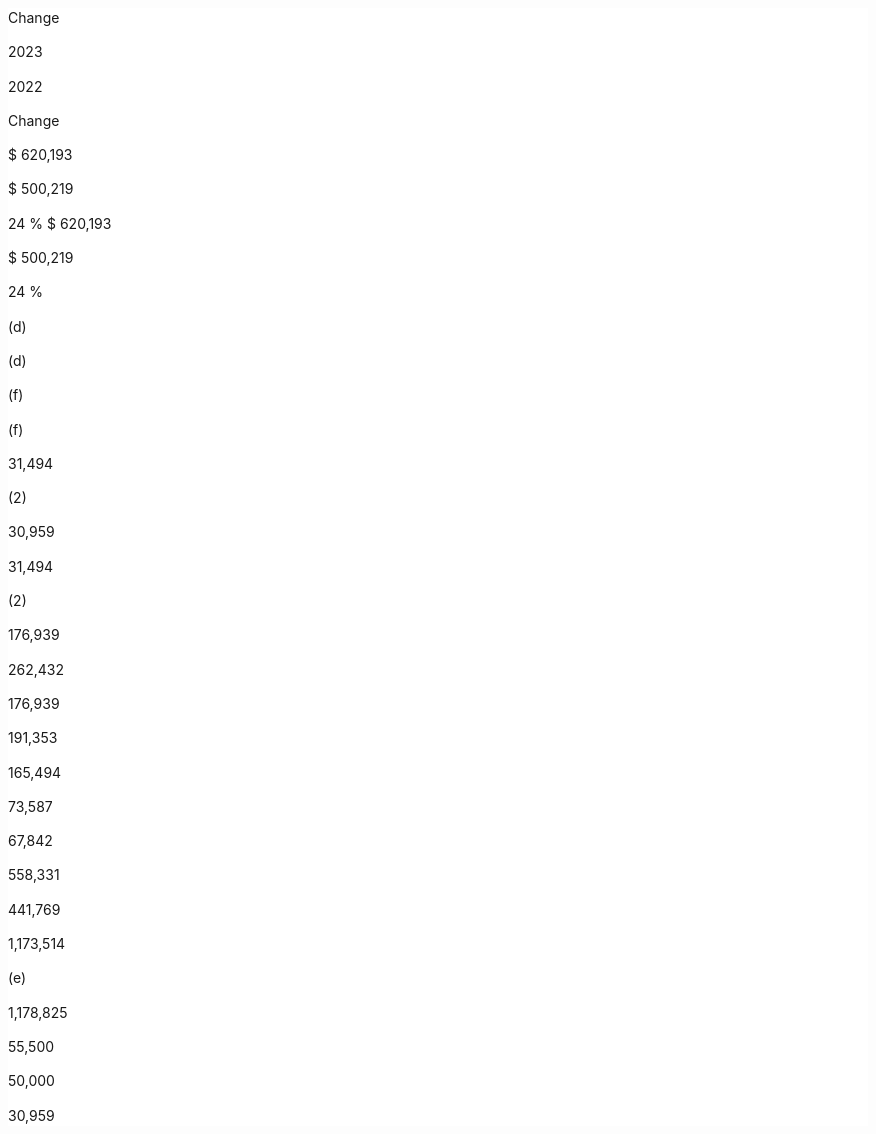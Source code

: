 Change

2023

2022

Change

$  620,193

$  500,219

 24  % $  620,193

$  500,219

 24  %

(d)

(d)

(f)

(f)

31,494

 (2)

30,959

31,494

 (2)

  176,939

  262,432

  176,939

  191,353

  165,494

73,587

67,842

  558,331

  441,769

 1,173,514

(e)

 1,178,825

55,500

50,000

30,959
